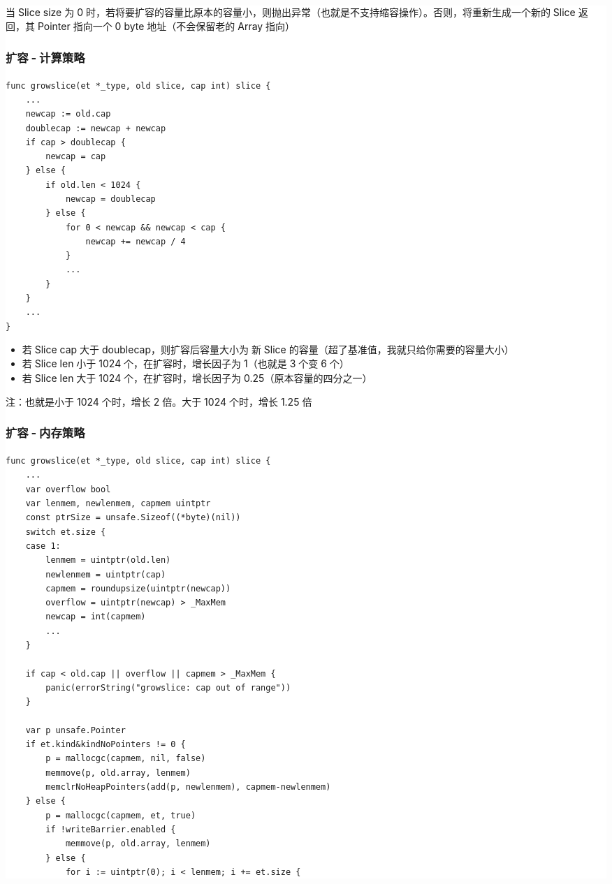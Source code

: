 当 Slice size 为 0 时，若将要扩容的容量比原本的容量小，则抛出异常（也就是不支持缩容操作）。否则，将重新生成一个新的 Slice 返回，其 Pointer 指向一个 0 byte 地址（不会保留老的 Array 指向）

### 扩容 - 计算策略

```
func growslice(et *_type, old slice, cap int) slice {
    ...
    newcap := old.cap
	doublecap := newcap + newcap
	if cap > doublecap {
		newcap = cap
	} else {
		if old.len < 1024 {
			newcap = doublecap
		} else {
			for 0 < newcap && newcap < cap {
				newcap += newcap / 4
			}
			...
		}
	}
	...
}
```

- 若 Slice cap 大于 doublecap，则扩容后容量大小为 新 Slice 的容量（超了基准值，我就只给你需要的容量大小）
- 若 Slice len 小于 1024 个，在扩容时，增长因子为 1（也就是 3 个变 6 个）
- 若 Slice len 大于 1024 个，在扩容时，增长因子为 0.25（原本容量的四分之一）

注：也就是小于 1024 个时，增长 2 倍。大于 1024 个时，增长 1.25 倍

### 扩容 - 内存策略

```
func growslice(et *_type, old slice, cap int) slice {
    ...
    var overflow bool
	var lenmem, newlenmem, capmem uintptr
	const ptrSize = unsafe.Sizeof((*byte)(nil))
	switch et.size {
	case 1:
		lenmem = uintptr(old.len)
		newlenmem = uintptr(cap)
		capmem = roundupsize(uintptr(newcap))
		overflow = uintptr(newcap) > _MaxMem
		newcap = int(capmem)
	    ...
	}

	if cap < old.cap || overflow || capmem > _MaxMem {
		panic(errorString("growslice: cap out of range"))
	}

	var p unsafe.Pointer
	if et.kind&kindNoPointers != 0 {
		p = mallocgc(capmem, nil, false)
		memmove(p, old.array, lenmem)
		memclrNoHeapPointers(add(p, newlenmem), capmem-newlenmem)
	} else {
		p = mallocgc(capmem, et, true)
		if !writeBarrier.enabled {
			memmove(p, old.array, lenmem)
		} else {
			for i := uintptr(0); i < lenmem; i += et.size {
```